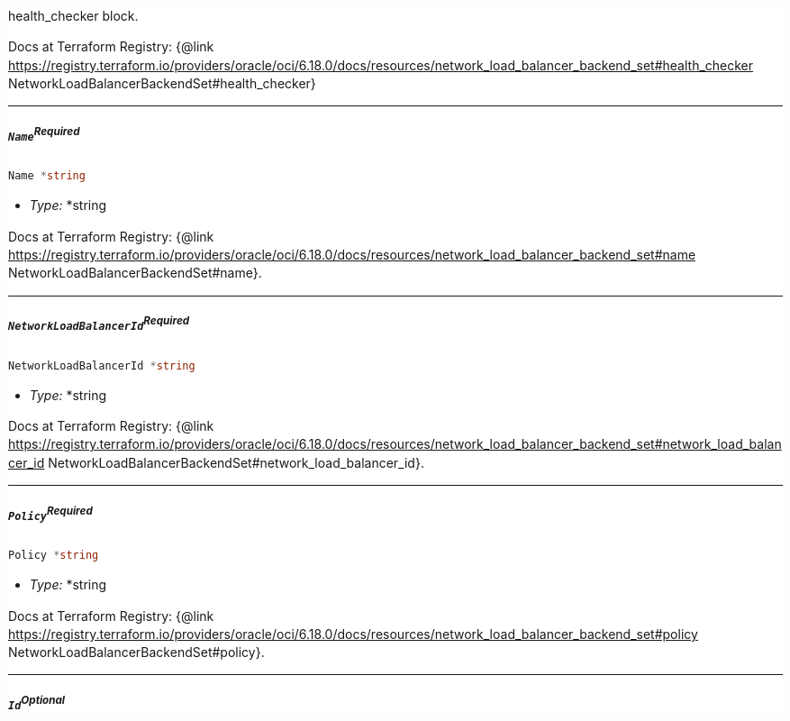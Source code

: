 health_checker block.

Docs at Terraform Registry: {@link https://registry.terraform.io/providers/oracle/oci/6.18.0/docs/resources/network_load_balancer_backend_set#health_checker NetworkLoadBalancerBackendSet#health_checker}

---

##### `Name`<sup>Required</sup> <a name="Name" id="rhizo-co-terraform-provider-oci.networkLoadBalancerBackendSet.NetworkLoadBalancerBackendSetConfig.property.name"></a>

```go
Name *string
```

- *Type:* *string

Docs at Terraform Registry: {@link https://registry.terraform.io/providers/oracle/oci/6.18.0/docs/resources/network_load_balancer_backend_set#name NetworkLoadBalancerBackendSet#name}.

---

##### `NetworkLoadBalancerId`<sup>Required</sup> <a name="NetworkLoadBalancerId" id="rhizo-co-terraform-provider-oci.networkLoadBalancerBackendSet.NetworkLoadBalancerBackendSetConfig.property.networkLoadBalancerId"></a>

```go
NetworkLoadBalancerId *string
```

- *Type:* *string

Docs at Terraform Registry: {@link https://registry.terraform.io/providers/oracle/oci/6.18.0/docs/resources/network_load_balancer_backend_set#network_load_balancer_id NetworkLoadBalancerBackendSet#network_load_balancer_id}.

---

##### `Policy`<sup>Required</sup> <a name="Policy" id="rhizo-co-terraform-provider-oci.networkLoadBalancerBackendSet.NetworkLoadBalancerBackendSetConfig.property.policy"></a>

```go
Policy *string
```

- *Type:* *string

Docs at Terraform Registry: {@link https://registry.terraform.io/providers/oracle/oci/6.18.0/docs/resources/network_load_balancer_backend_set#policy NetworkLoadBalancerBackendSet#policy}.

---

##### `Id`<sup>Optional</sup> <a name="Id" id="rhizo-co-terraform-provider-oci.networkLoadBalancerBackendSet.NetworkLoadBalancerBackendSetConfig.property.id"></a>
